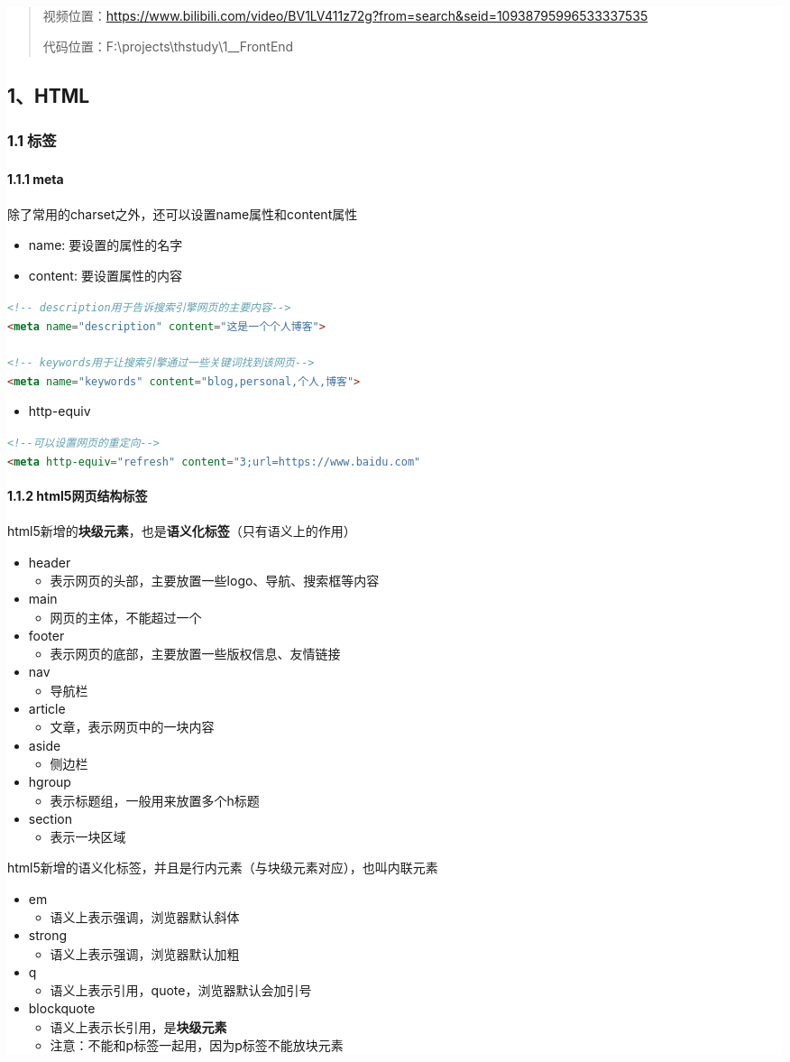 > 视频位置：https://www.bilibili.com/video/BV1LV411z72g?from=search&seid=10938795996533337535
>
> 代码位置：F:\projects\thstudy\1__FrontEnd

## 1、HTML

### 1.1 标签

#### 1.1.1 meta

除了常用的charset之外，还可以设置name属性和content属性

* name: 要设置的属性的名字

* content: 要设置属性的内容

```html
<!-- description用于告诉搜索引擎网页的主要内容-->
<meta name="description" content="这是一个个人博客">

<!-- keywords用于让搜索引擎通过一些关键词找到该网页-->
<meta name="keywords" content="blog,personal,个人,博客">
```

* http-equiv

```html
<!--可以设置网页的重定向-->
<meta http-equiv="refresh" content="3;url=https://www.baidu.com"
```

#### 1.1.2 html5网页结构标签

html5新增的**块级元素**，也是**语义化标签**（只有语义上的作用）

* header
  * 表示网页的头部，主要放置一些logo、导航、搜索框等内容
* main
  * 网页的主体，不能超过一个
* footer
  * 表示网页的底部，主要放置一些版权信息、友情链接
* nav
  * 导航栏
* article
  * 文章，表示网页中的一块内容
* aside
  * 侧边栏
* hgroup
  * 表示标题组，一般用来放置多个h标题
* section
  * 表示一块区域

html5新增的语义化标签，并且是行内元素（与块级元素对应），也叫内联元素

* em
  * 语义上表示强调，浏览器默认斜体
* strong
  * 语义上表示强调，浏览器默认加粗
* q
  * 语义上表示引用，quote，浏览器默认会加引号
* blockquote
  * 语义上表示长引用，是**块级元素**
  * 注意：不能和p标签一起用，因为p标签不能放块元素
